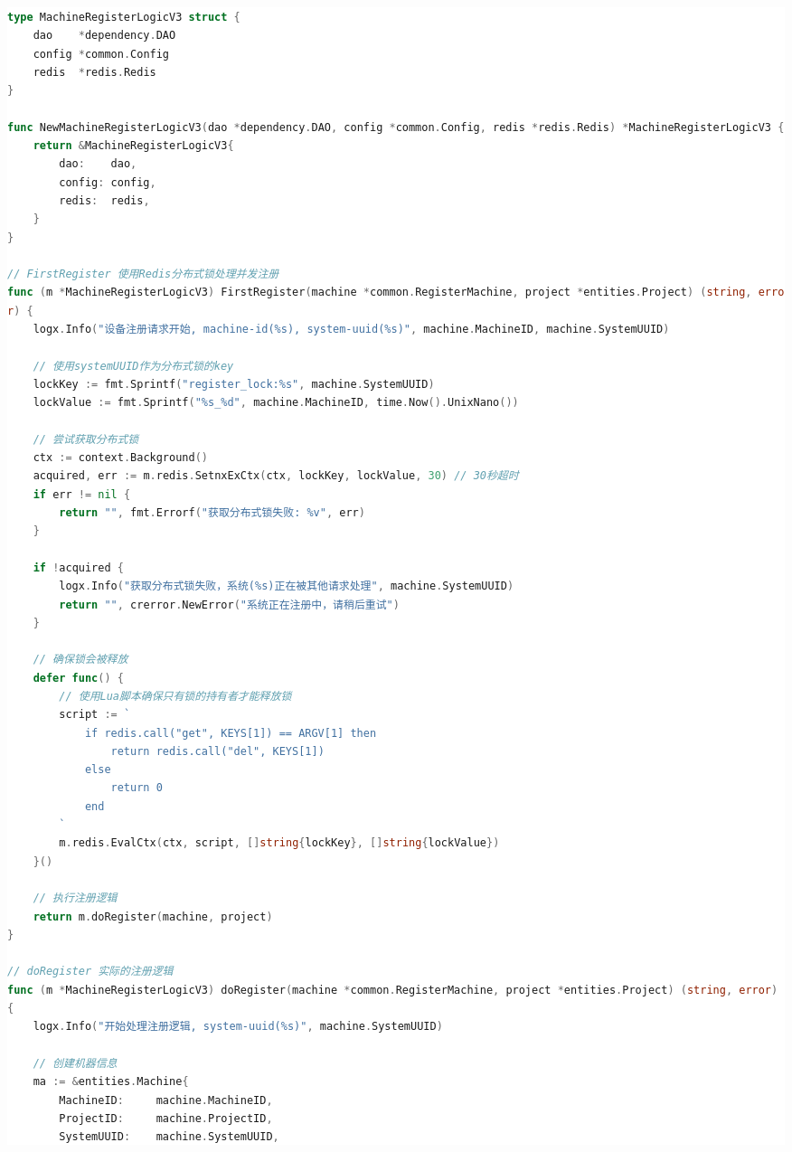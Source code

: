 ```go
type MachineRegisterLogicV3 struct {
	dao    *dependency.DAO
	config *common.Config
	redis  *redis.Redis
}

func NewMachineRegisterLogicV3(dao *dependency.DAO, config *common.Config, redis *redis.Redis) *MachineRegisterLogicV3 {
	return &MachineRegisterLogicV3{
		dao:    dao,
		config: config,
		redis:  redis,
	}
}

// FirstRegister 使用Redis分布式锁处理并发注册
func (m *MachineRegisterLogicV3) FirstRegister(machine *common.RegisterMachine, project *entities.Project) (string, error) {
	logx.Info("设备注册请求开始, machine-id(%s), system-uuid(%s)", machine.MachineID, machine.SystemUUID)
	
	// 使用systemUUID作为分布式锁的key
	lockKey := fmt.Sprintf("register_lock:%s", machine.SystemUUID)
	lockValue := fmt.Sprintf("%s_%d", machine.MachineID, time.Now().UnixNano())
	
	// 尝试获取分布式锁
	ctx := context.Background()
	acquired, err := m.redis.SetnxExCtx(ctx, lockKey, lockValue, 30) // 30秒超时
	if err != nil {
		return "", fmt.Errorf("获取分布式锁失败: %v", err)
	}
	
	if !acquired {
		logx.Info("获取分布式锁失败，系统(%s)正在被其他请求处理", machine.SystemUUID)
		return "", crerror.NewError("系统正在注册中，请稍后重试")
	}
	
	// 确保锁会被释放
	defer func() {
		// 使用Lua脚本确保只有锁的持有者才能释放锁
		script := `
			if redis.call("get", KEYS[1]) == ARGV[1] then
				return redis.call("del", KEYS[1])
			else
				return 0
			end
		`
		m.redis.EvalCtx(ctx, script, []string{lockKey}, []string{lockValue})
	}()
	
	// 执行注册逻辑
	return m.doRegister(machine, project)
}

// doRegister 实际的注册逻辑
func (m *MachineRegisterLogicV3) doRegister(machine *common.RegisterMachine, project *entities.Project) (string, error) {
	logx.Info("开始处理注册逻辑, system-uuid(%s)", machine.SystemUUID)
	
	// 创建机器信息
	ma := &entities.Machine{
		MachineID:     machine.MachineID,
		ProjectID:     machine.ProjectID,
		SystemUUID:    machine.SystemUUID,
```